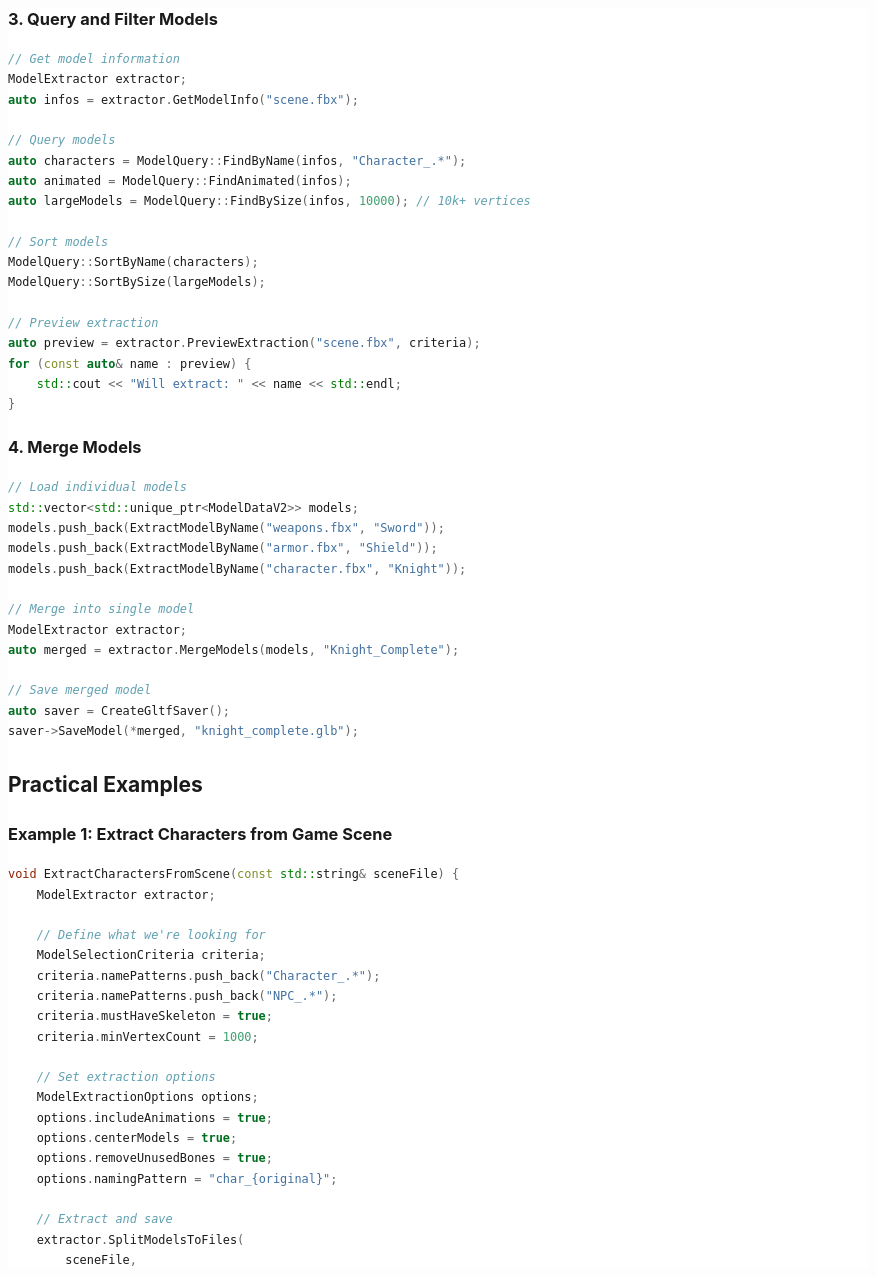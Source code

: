 ### 3. Query and Filter Models
```cpp
// Get model information
ModelExtractor extractor;
auto infos = extractor.GetModelInfo("scene.fbx");

// Query models
auto characters = ModelQuery::FindByName(infos, "Character_.*");
auto animated = ModelQuery::FindAnimated(infos);
auto largeModels = ModelQuery::FindBySize(infos, 10000); // 10k+ vertices

// Sort models
ModelQuery::SortByName(characters);
ModelQuery::SortBySize(largeModels);

// Preview extraction
auto preview = extractor.PreviewExtraction("scene.fbx", criteria);
for (const auto& name : preview) {
    std::cout << "Will extract: " << name << std::endl;
}
```

### 4. Merge Models
```cpp
// Load individual models
std::vector<std::unique_ptr<ModelDataV2>> models;
models.push_back(ExtractModelByName("weapons.fbx", "Sword"));
models.push_back(ExtractModelByName("armor.fbx", "Shield"));
models.push_back(ExtractModelByName("character.fbx", "Knight"));

// Merge into single model
ModelExtractor extractor;
auto merged = extractor.MergeModels(models, "Knight_Complete");

// Save merged model
auto saver = CreateGltfSaver();
saver->SaveModel(*merged, "knight_complete.glb");
```

## Practical Examples

### Example 1: Extract Characters from Game Scene
```cpp
void ExtractCharactersFromScene(const std::string& sceneFile) {
    ModelExtractor extractor;
    
    // Define what we're looking for
    ModelSelectionCriteria criteria;
    criteria.namePatterns.push_back("Character_.*");
    criteria.namePatterns.push_back("NPC_.*");
    criteria.mustHaveSkeleton = true;
    criteria.minVertexCount = 1000;
    
    // Set extraction options
    ModelExtractionOptions options;
    options.includeAnimations = true;
    options.centerModels = true;
    options.removeUnusedBones = true;
    options.namingPattern = "char_{original}";
    
    // Extract and save
    extractor.SplitModelsToFiles(
        sceneFile,
```